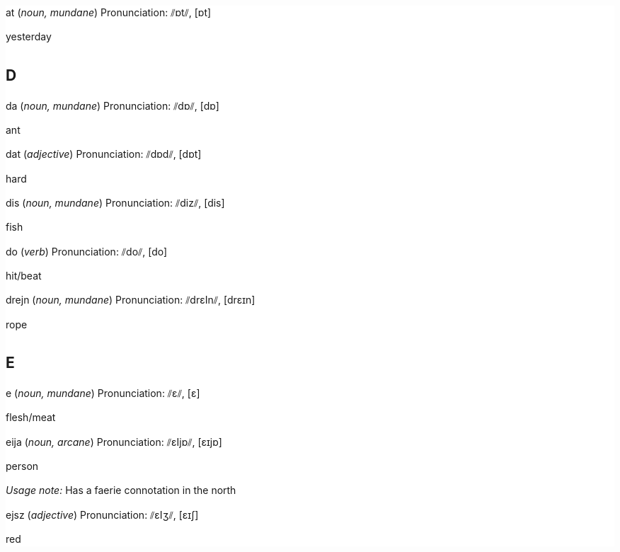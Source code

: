
at (*noun, mundane*)
Pronunciation: ⫽ɒt⫽, \[ɒt\]

yesterday

## D

da (*noun, mundane*)
Pronunciation: ⫽dɒ⫽, \[dɒ\]

ant



dat (*adjective*)
Pronunciation: ⫽dɒd⫽, \[dɒt\]

hard



dis (*noun, mundane*)
Pronunciation: ⫽diz⫽, \[dis\]

fish



do (*verb*)
Pronunciation: ⫽do⫽, \[do\]

hit/beat



drejn (*noun, mundane*)
Pronunciation: ⫽drɛIn⫽, \[drɛɪn\]

rope

## E

e (*noun, mundane*)
Pronunciation: ⫽ɛ⫽, \[ɛ\]

flesh/meat



eija (*noun, arcane*)
Pronunciation: ⫽ɛIjɒ⫽, \[ɛɪjɒ\]

person

*Usage note:* Has a faerie connotation in the north

ejsz (*adjective*)
Pronunciation: ⫽ɛIʒ⫽, \[ɛɪʃ\]

red


